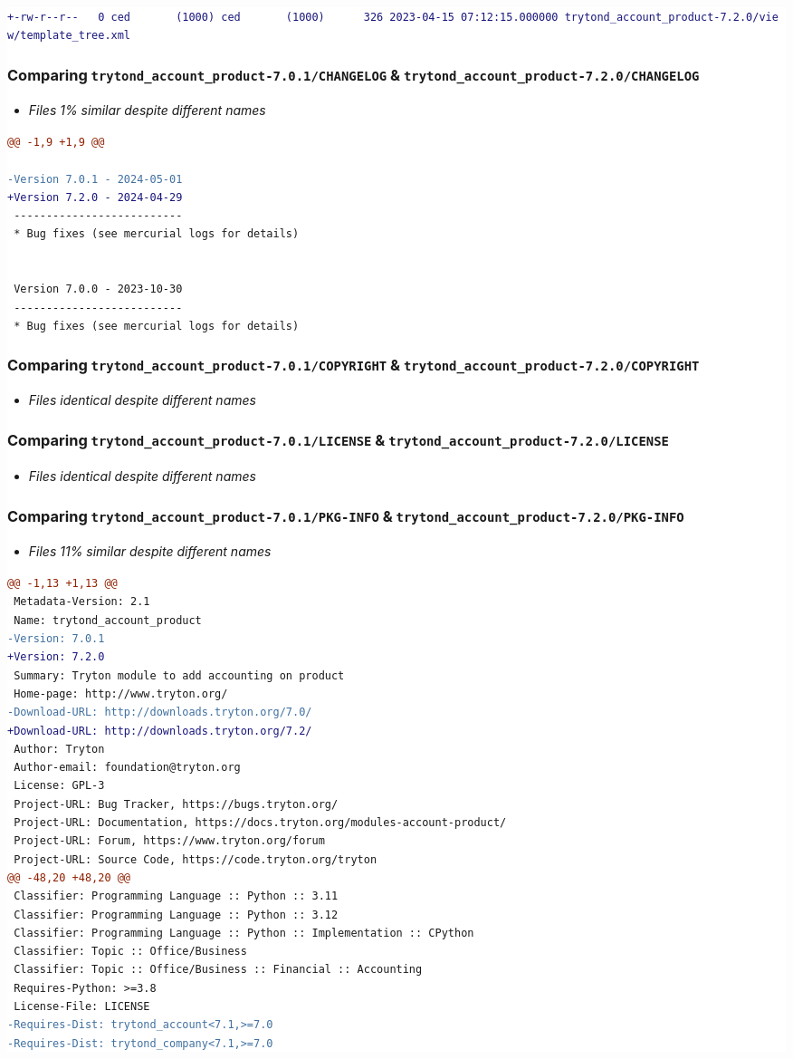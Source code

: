 ```diff
+-rw-r--r--   0 ced       (1000) ced       (1000)      326 2023-04-15 07:12:15.000000 trytond_account_product-7.2.0/view/template_tree.xml
```

### Comparing `trytond_account_product-7.0.1/CHANGELOG` & `trytond_account_product-7.2.0/CHANGELOG`

 * *Files 1% similar despite different names*

```diff
@@ -1,9 +1,9 @@
 
-Version 7.0.1 - 2024-05-01
+Version 7.2.0 - 2024-04-29
 --------------------------
 * Bug fixes (see mercurial logs for details)
 
 
 Version 7.0.0 - 2023-10-30
 --------------------------
 * Bug fixes (see mercurial logs for details)
```

### Comparing `trytond_account_product-7.0.1/COPYRIGHT` & `trytond_account_product-7.2.0/COPYRIGHT`

 * *Files identical despite different names*

### Comparing `trytond_account_product-7.0.1/LICENSE` & `trytond_account_product-7.2.0/LICENSE`

 * *Files identical despite different names*

### Comparing `trytond_account_product-7.0.1/PKG-INFO` & `trytond_account_product-7.2.0/PKG-INFO`

 * *Files 11% similar despite different names*

```diff
@@ -1,13 +1,13 @@
 Metadata-Version: 2.1
 Name: trytond_account_product
-Version: 7.0.1
+Version: 7.2.0
 Summary: Tryton module to add accounting on product
 Home-page: http://www.tryton.org/
-Download-URL: http://downloads.tryton.org/7.0/
+Download-URL: http://downloads.tryton.org/7.2/
 Author: Tryton
 Author-email: foundation@tryton.org
 License: GPL-3
 Project-URL: Bug Tracker, https://bugs.tryton.org/
 Project-URL: Documentation, https://docs.tryton.org/modules-account-product/
 Project-URL: Forum, https://www.tryton.org/forum
 Project-URL: Source Code, https://code.tryton.org/tryton
@@ -48,20 +48,20 @@
 Classifier: Programming Language :: Python :: 3.11
 Classifier: Programming Language :: Python :: 3.12
 Classifier: Programming Language :: Python :: Implementation :: CPython
 Classifier: Topic :: Office/Business
 Classifier: Topic :: Office/Business :: Financial :: Accounting
 Requires-Python: >=3.8
 License-File: LICENSE
-Requires-Dist: trytond_account<7.1,>=7.0
-Requires-Dist: trytond_company<7.1,>=7.0
```